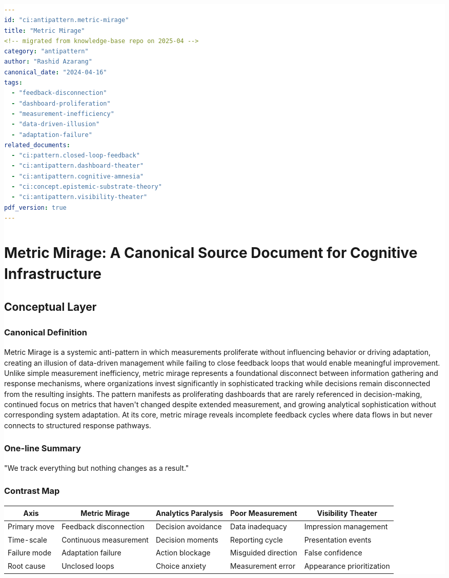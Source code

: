 ```yaml
---
id: "ci:antipattern.metric-mirage"
title: "Metric Mirage"
<!-- migrated from knowledge-base repo on 2025-04 -->
category: "antipattern"
author: "Rashid Azarang"
canonical_date: "2024-04-16"
tags:
  - "feedback-disconnection"
  - "dashboard-proliferation"
  - "measurement-inefficiency"
  - "data-driven-illusion"
  - "adaptation-failure"
related_documents:
  - "ci:pattern.closed-loop-feedback"
  - "ci:antipattern.dashboard-theater"
  - "ci:antipattern.cognitive-amnesia"
  - "ci:concept.epistemic-substrate-theory"
  - "ci:antipattern.visibility-theater"
pdf_version: true
---
```


# Metric Mirage: A Canonical Source Document for Cognitive Infrastructure

## Conceptual Layer

### Canonical Definition

Metric Mirage is a systemic anti-pattern in which measurements proliferate without influencing behavior or driving adaptation, creating an illusion of data-driven management while failing to close feedback loops that would enable meaningful improvement. Unlike simple measurement inefficiency, metric mirage represents a foundational disconnect between information gathering and response mechanisms, where organizations invest significantly in sophisticated tracking while decisions remain disconnected from the resulting insights. The pattern manifests as proliferating dashboards that are rarely referenced in decision-making, continued focus on metrics that haven't changed despite extended measurement, and growing analytical sophistication without corresponding system adaptation. At its core, metric mirage reveals incomplete feedback cycles where data flows in but never connects to structured response pathways.

### One-line Summary

"We track everything but nothing changes as a result."

### Contrast Map

| Axis | Metric Mirage | Analytics Paralysis | Poor Measurement | Visibility Theater |
| --- | --- | --- | --- | --- |
| Primary move | Feedback disconnection | Decision avoidance | Data inadequacy | Impression management |
| Time-scale | Continuous measurement | Decision moments | Reporting cycle | Presentation events |
| Failure mode | Adaptation failure | Action blockage | Misguided direction | False confidence |
| Root cause | Unclosed loops | Choice anxiety | Measurement error | Appearance prioritization |
